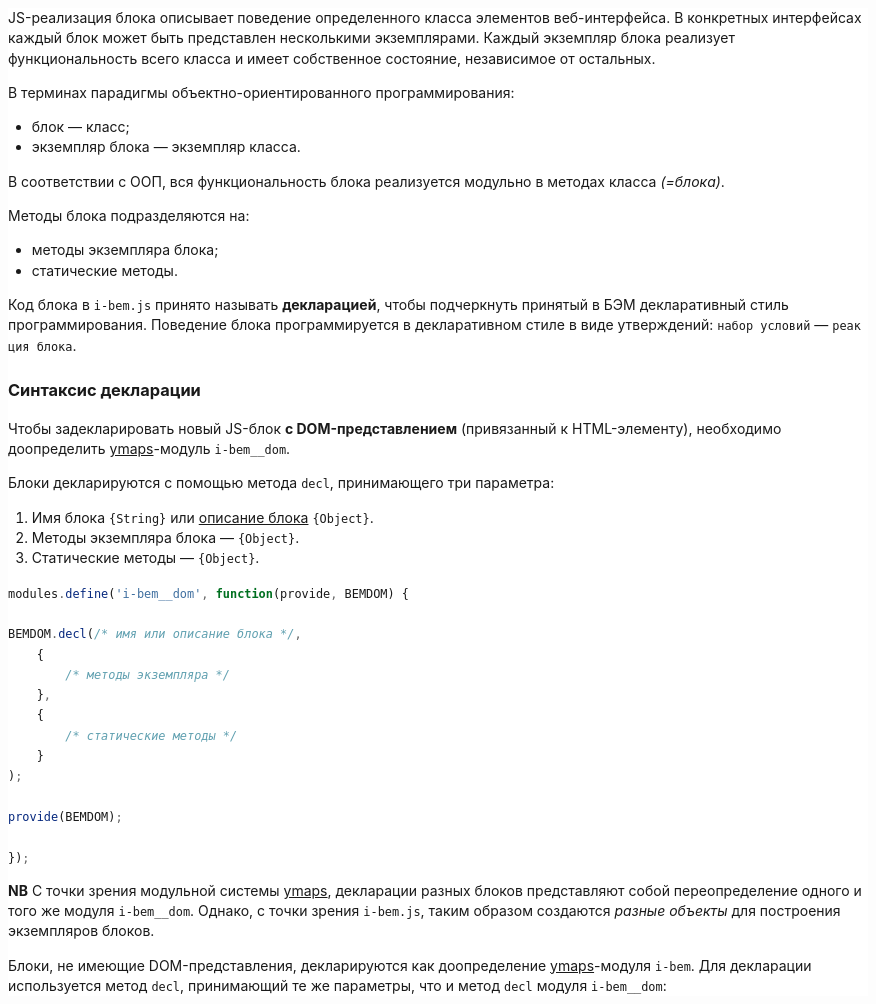 JS-реализация блока описывает поведение определенного класса элементов веб-интерфейса. В конкретных
интерфейсах каждый блок может быть представлен несколькими экземплярами. Каждый экземпляр блока реализует
функциональность всего класса и имеет собственное состояние, независимое от остальных.

В терминах парадигмы объектно-ориентированного программирования:

 * блок — класс;
 * экземпляр блока — экземпляр класса.

В соответствии с ООП, вся функциональность блока реализуется модульно в методах класса *(=блока)*.

Методы блока подразделяются на:

 * методы экземпляра блока;
 * статические методы.

Код блока в `i-bem.js` принято называть **декларацией**, чтобы подчеркнуть принятый
в БЭМ декларативный стиль программирования. Поведение блока программируется
в декларативном стиле в виде утверждений: `набор условий` — `реакция блока`.

<a name="decl-syntax"></a>
### Синтаксис декларации

Чтобы задекларировать новый JS-блок **с DOM-представлением** (привязанный к HTML-элементу), необходимо доопределить [ymaps][]-модуль `i-bem__dom`.

Блоки декларируются с помощью метода `decl`, принимающего три
параметра:

1. Имя блока `{String}` или [описание блока](#decl-selector) `{Object}`.
2. Методы экземпляра блока — `{Object}`.
3. Статические методы — `{Object}`.

```js
modules.define('i-bem__dom', function(provide, BEMDOM) {

BEMDOM.decl(/* имя или описание блока */,
    {
        /* методы экземпляра */
    },
    {
        /* статические методы */
    }
);

provide(BEMDOM);

});
```

**NB** С точки зрения модульной системы [ymaps][], декларации разных
блоков представляют собой переопределение одного и того же модуля
`i-bem__dom`. Однако, с точки зрения `i-bem.js`, таким образом создаются
*разные объекты* для построения экземпляров блоков.

<a name="bem-decl"></a>
Блоки, не имеющие DOM-представления, декларируются как доопределение [ymaps][]-модуля `i-bem`.
Для декларации используется метод `decl`, принимающий те же параметры,
что и метод `decl` модуля `i-bem__dom`:


[ymaps]: https://github.com/ymaps/modules
[bem-tools]: https://ru.bem.info/tools/bem/
[i-bem]: https://github.com/bem/bem-core/blob/v2/common.blocks/i-bem/i-bem.vanilla.js
[i-bem__dom]: https://github.com/bem/bem-core/blob/v2/common.blocks/i-bem/__dom/i-bem__dom.js